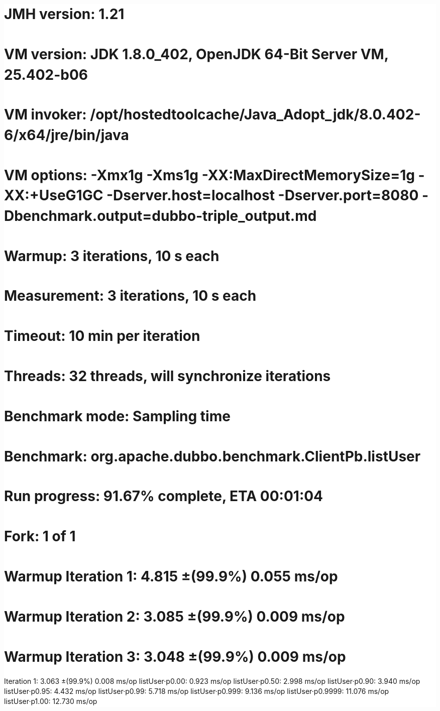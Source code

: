
# JMH version: 1.21
# VM version: JDK 1.8.0_402, OpenJDK 64-Bit Server VM, 25.402-b06
# VM invoker: /opt/hostedtoolcache/Java_Adopt_jdk/8.0.402-6/x64/jre/bin/java
# VM options: -Xmx1g -Xms1g -XX:MaxDirectMemorySize=1g -XX:+UseG1GC -Dserver.host=localhost -Dserver.port=8080 -Dbenchmark.output=dubbo-triple_output.md
# Warmup: 3 iterations, 10 s each
# Measurement: 3 iterations, 10 s each
# Timeout: 10 min per iteration
# Threads: 32 threads, will synchronize iterations
# Benchmark mode: Sampling time
# Benchmark: org.apache.dubbo.benchmark.ClientPb.listUser

# Run progress: 91.67% complete, ETA 00:01:04
# Fork: 1 of 1
# Warmup Iteration   1: 4.815 ±(99.9%) 0.055 ms/op
# Warmup Iteration   2: 3.085 ±(99.9%) 0.009 ms/op
# Warmup Iteration   3: 3.048 ±(99.9%) 0.009 ms/op
Iteration   1: 3.063 ±(99.9%) 0.008 ms/op
                 listUser·p0.00:   0.923 ms/op
                 listUser·p0.50:   2.998 ms/op
                 listUser·p0.90:   3.940 ms/op
                 listUser·p0.95:   4.432 ms/op
                 listUser·p0.99:   5.718 ms/op
                 listUser·p0.999:  9.136 ms/op
                 listUser·p0.9999: 11.076 ms/op
                 listUser·p1.00:   12.730 ms/op
